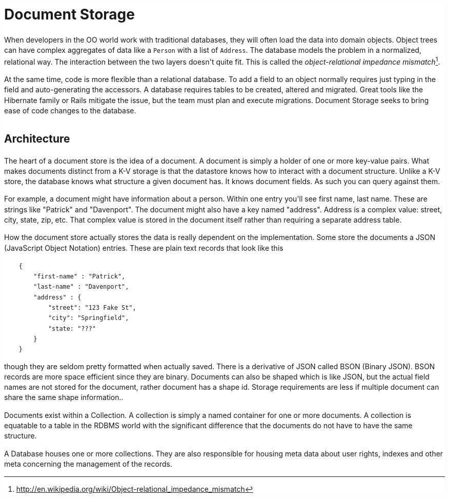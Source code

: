 # Document Storage

When developers in the OO world work with traditional databases, they will often load the data into domain objects. Object trees can have complex aggregates of data like a `Person` with a list of `Address`. The database models the problem in a normalized, relational way. The interaction between the two layers doesn't quite fit. This is called the *object-relational impedance mismatch*[^oo_rel_mismatch]. 

At the same time, code is more flexible than a relational database. To add a field to an object normally requires just typing in the field and auto-generating the accessors. A database requires tables to be created, altered and migrated. Great tools like the Hibernate family or Rails mitigate the issue, but the team must plan and execute migrations. Document Storage seeks to bring ease of code changes to the database.

## Architecture
The heart of a document store is the idea of a document. A document is simply a holder of one or more key-value pairs. What makes documents distinct from a K-V storage is that the datastore knows how to interact with a document structure. Unlike a K-V store, the database knows what structure a given document has. It knows document fields. As such you can query against them. 

For example, a document might have information about a person. Within one entry you'll see first name, last name. These are strings like "Patrick" and "Davenport". The document might also have a key named "address". Address is a complex value: street, city, state, zip, etc. That complex value is stored in the document itself rather than requiring a separate address table.

How the document store actually stores the data is really dependent on the implementation. Some store the documents a JSON (JavaScript Object Notation) entries. These are plain text records that look like this 

~~~~~~~~
    { 
        "first-name" : "Patrick",
        "last-name" : "Davenport",
        "address" : {
            "street": "123 Fake St",
            "city": "Springfield",
            "state: "???"
        }
    }
~~~~~~~~

though they are seldom pretty formatted when actually saved. There is a derivative of JSON called BSON (Binary JSON). BSON records are more space efficient since they are binary. Documents can also be shaped which is like JSON, but the actual field names are not stored for the document, rather document has a shape id. Storage requirements are less if multiple document can share the same shape information..

Documents exist within a Collection. A collection is simply a named container for one or more documents. A collection is equatable to a table in the RDBMS world with the significant difference that the documents do not have to have the same structure.

A Database houses one or more collections. They are also responsible for housing meta data about user rights, indexes and other meta concerning the management of the records. 


[^oo_rel_mismatch]: http://en.wikipedia.org/wiki/Object-relational_impedance_mismatch
[^mongo_craigslist]: http://www.mongodb.com/customers/craigslist
[^arango_rep]: http://docs.arangodb.org/Replication/README.html